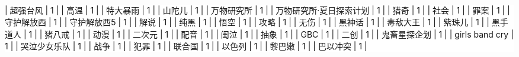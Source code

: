| 超强台风 | 1 |
| 高温 | 1 |
| 特大暴雨 | 1 |
| 山陀儿 | 1 |
| 万物研究所 | 1 |
| 万物研究所·夏日探索计划 | 1 |
| 猎奇 | 1 |
| 社会 | 1 |
| 罪案 | 1 |
| 守护解放西 | 1 |
| 守护解放西5 | 1 |
| 解说 | 1 |
| 纯黑 | 1 |
| 悟空 | 1 |
| 攻略 | 1 |
| 无伤 | 1 |
| 黑神话 | 1 |
| 毒敌大王 | 1 |
| 紫珠儿 | 1 |
| 黑手道人 | 1 |
| 猪八戒 | 1 |
| 动漫 | 1 |
| 二次元 | 1 |
| 配音 | 1 |
| 闺泣 | 1 |
| 抽象 | 1 |
| GBC | 1 |
| 二创 | 1 |
| 鬼畜星探企划 | 1 |
| girls band cry | 1 |
| 哭泣少女乐队 | 1 |
| 战争 | 1 |
| 犯罪 | 1 |
| 联合国 | 1 |
| 以色列 | 1 |
| 黎巴嫩 | 1 |
| 巴以冲突 | 1 |